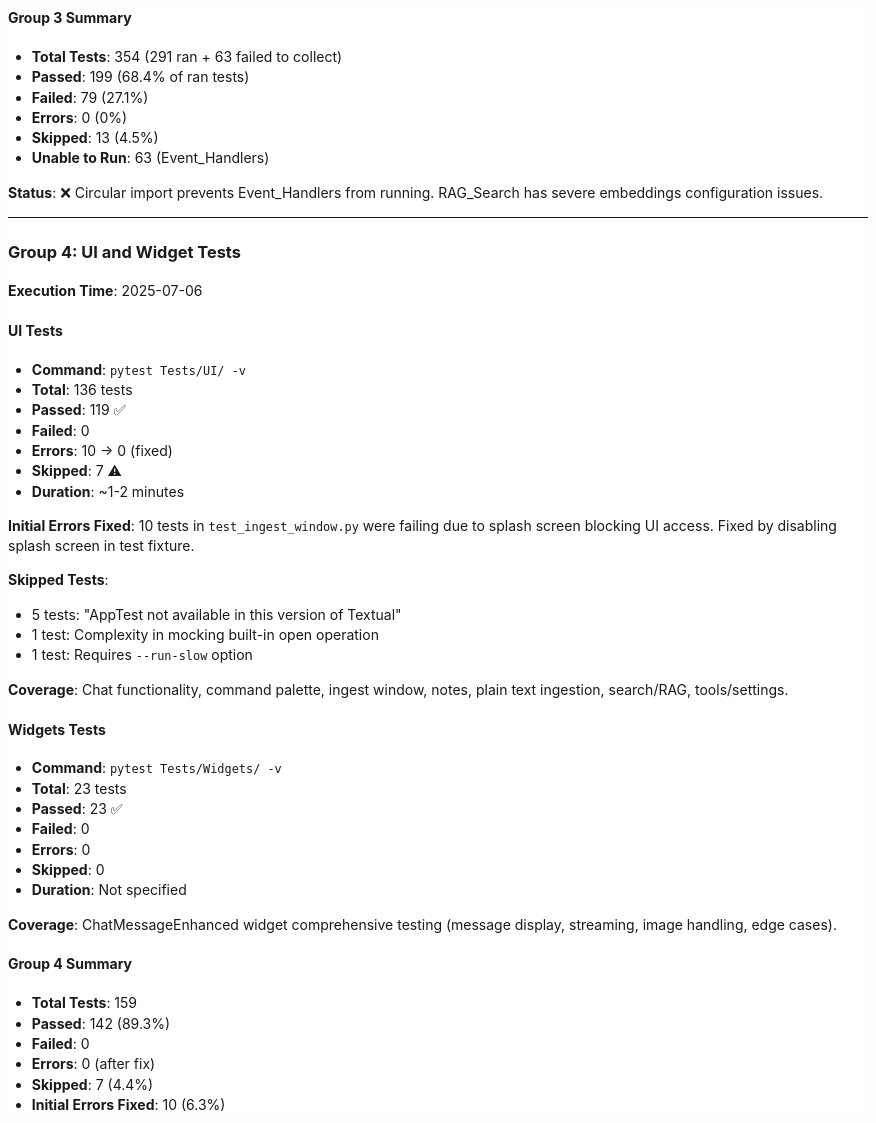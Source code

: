 #### Group 3 Summary
- **Total Tests**: 354 (291 ran + 63 failed to collect)
- **Passed**: 199 (68.4% of ran tests)
- **Failed**: 79 (27.1%)
- **Errors**: 0 (0%)
- **Skipped**: 13 (4.5%)
- **Unable to Run**: 63 (Event_Handlers)

**Status**: ❌ Circular import prevents Event_Handlers from running. RAG_Search has severe embeddings configuration issues.

---

### Group 4: UI and Widget Tests

**Execution Time**: 2025-07-06

#### UI Tests
- **Command**: `pytest Tests/UI/ -v`
- **Total**: 136 tests
- **Passed**: 119 ✅
- **Failed**: 0
- **Errors**: 10 → 0 (fixed)
- **Skipped**: 7 ⚠️
- **Duration**: ~1-2 minutes

**Initial Errors Fixed**: 10 tests in `test_ingest_window.py` were failing due to splash screen blocking UI access. Fixed by disabling splash screen in test fixture.

**Skipped Tests**:
- 5 tests: "AppTest not available in this version of Textual"
- 1 test: Complexity in mocking built-in open operation
- 1 test: Requires `--run-slow` option

**Coverage**: Chat functionality, command palette, ingest window, notes, plain text ingestion, search/RAG, tools/settings.

#### Widgets Tests
- **Command**: `pytest Tests/Widgets/ -v`
- **Total**: 23 tests
- **Passed**: 23 ✅
- **Failed**: 0
- **Errors**: 0
- **Skipped**: 0
- **Duration**: Not specified

**Coverage**: ChatMessageEnhanced widget comprehensive testing (message display, streaming, image handling, edge cases).

#### Group 4 Summary
- **Total Tests**: 159
- **Passed**: 142 (89.3%)
- **Failed**: 0
- **Errors**: 0 (after fix)
- **Skipped**: 7 (4.4%)
- **Initial Errors Fixed**: 10 (6.3%)
